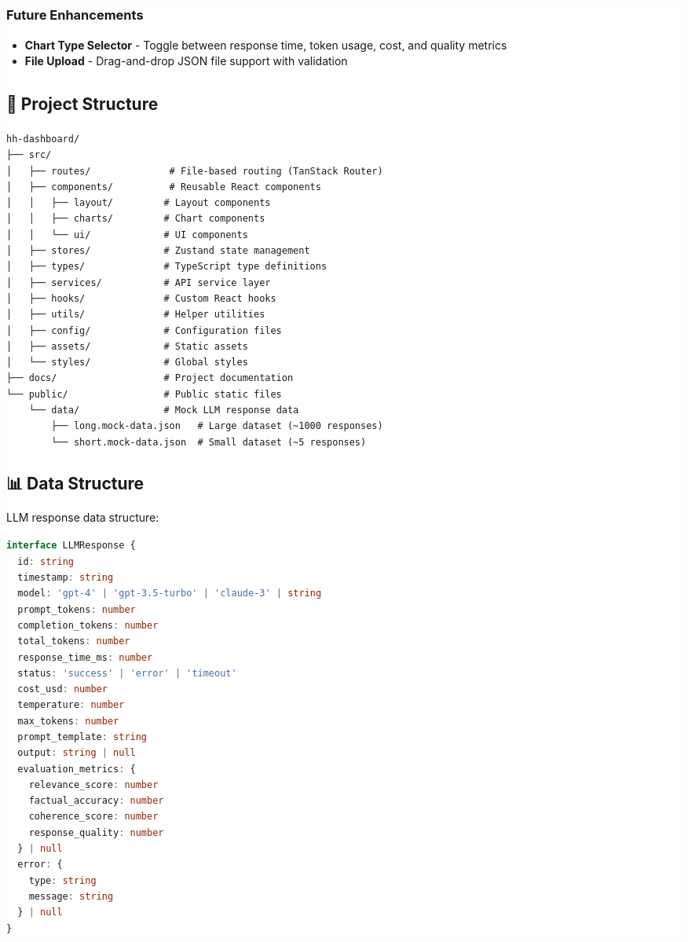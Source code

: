 ### Future Enhancements
- **Chart Type Selector** - Toggle between response time, token usage, cost, and quality metrics
- **File Upload** - Drag-and-drop JSON file support with validation  

## 📁 Project Structure

```
hh-dashboard/
├── src/
│   ├── routes/              # File-based routing (TanStack Router)
│   ├── components/          # Reusable React components
│   │   ├── layout/         # Layout components
│   │   ├── charts/         # Chart components
│   │   └── ui/             # UI components
│   ├── stores/             # Zustand state management
│   ├── types/              # TypeScript type definitions
│   ├── services/           # API service layer
│   ├── hooks/              # Custom React hooks
│   ├── utils/              # Helper utilities
│   ├── config/             # Configuration files
│   ├── assets/             # Static assets
│   └── styles/             # Global styles
├── docs/                   # Project documentation
└── public/                 # Public static files
    └── data/               # Mock LLM response data
        ├── long.mock-data.json   # Large dataset (~1000 responses)
        └── short.mock-data.json  # Small dataset (~5 responses)
```

## 📊 Data Structure

LLM response data structure:

```typescript
interface LLMResponse {
  id: string
  timestamp: string
  model: 'gpt-4' | 'gpt-3.5-turbo' | 'claude-3' | string
  prompt_tokens: number
  completion_tokens: number
  total_tokens: number
  response_time_ms: number
  status: 'success' | 'error' | 'timeout'
  cost_usd: number
  temperature: number
  max_tokens: number
  prompt_template: string
  output: string | null
  evaluation_metrics: {
    relevance_score: number
    factual_accuracy: number
    coherence_score: number
    response_quality: number
  } | null
  error: {
    type: string
    message: string
  } | null
}
```
